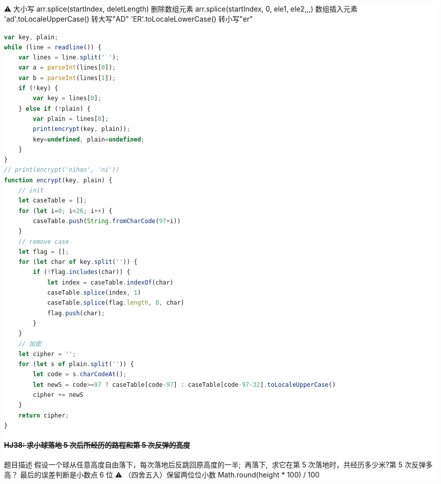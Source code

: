 ⚠️ 大小写
arr.splice(startIndex, deletLength) 删除数组元素
arr.splice(startIndex, 0, ele1, ele2,,,) 数组插入元素
'ad'.toLocaleUpperCase() 转大写"AD"
'ER'.toLocaleLowerCase() 转小写"er"

```js
var key, plain;
while (line = readline()) {
    var lines = line.split(' ');
    var a = parseInt(lines[0]);
    var b = parseInt(lines[1]);
    if (!key) {
        var key = lines[0];
    } else if (!plain) {
        var plain = lines[0];
        print(encrypt(key, plain));
        key=undefined, plain=undefined;
    }
}
// print(encrypt('nihao', 'ni'))
function encrypt(key, plain) {
    // init
    let caseTable = [];
    for (let i=0; i<26; i++) {
        caseTable.push(String.fromCharCode(97+i))
    }
    // remove case
    let flag = [];
    for (let char of key.split('')) {
        if (!flag.includes(char)) {
            let index = caseTable.indexOf(char)
            caseTable.splice(index, 1)
            caseTable.splice(flag.length, 0, char)
            flag.push(char);
        }
    }
    // 加密
    let cipher = '';
    for (let s of plain.split('')) {
        let code = s.charCodeAt();
        let newS = code>=97 ? caseTable[code-97] : caseTable[code-97-32].toLocaleUpperCase()
        cipher += newS
    }
    return cipher;
}
```

#### ~~HJ38: 求小球落地 5 次后所经历的路程和第 5 次反弹的高度~~

题目描述
假设一个球从任意高度自由落下，每次落地后反跳回原高度的一半;  再落下,  求它在第 5 次落地时，共经历多少米?第 5 次反弹多高？
最后的误差判断是小数点 6 位
⚠️ （四舍五入）保留两位位小数 Math.round(height \* 100) / 100
